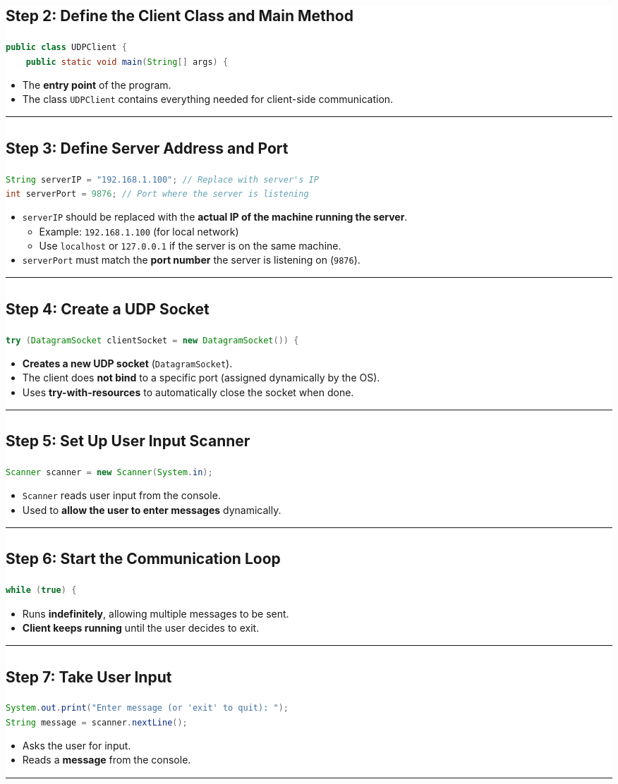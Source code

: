 
## **Step 2: Define the Client Class and Main Method**  
```java
public class UDPClient {
    public static void main(String[] args) {
```
- The **entry point** of the program.  
- The class `UDPClient` contains everything needed for client-side communication.  

---

## **Step 3: Define Server Address and Port**  
```java
String serverIP = "192.168.1.100"; // Replace with server's IP
int serverPort = 9876; // Port where the server is listening
```
- `serverIP` should be replaced with the **actual IP of the machine running the server**.  
  - Example: `192.168.1.100` (for local network)  
  - Use `localhost` or `127.0.0.1` if the server is on the same machine.  
- `serverPort` must match the **port number** the server is listening on (`9876`).  

---

## **Step 4: Create a UDP Socket**  
```java
try (DatagramSocket clientSocket = new DatagramSocket()) {
```
- **Creates a new UDP socket** (`DatagramSocket`).  
- The client does **not bind** to a specific port (assigned dynamically by the OS).  
- Uses **try-with-resources** to automatically close the socket when done.  

---

## **Step 5: Set Up User Input Scanner**  
```java
Scanner scanner = new Scanner(System.in);
```
- `Scanner` reads user input from the console.  
- Used to **allow the user to enter messages** dynamically.  

---

## **Step 6: Start the Communication Loop**  
```java
while (true) {
```
- Runs **indefinitely**, allowing multiple messages to be sent.  
- **Client keeps running** until the user decides to exit.  

---

## **Step 7: Take User Input**  
```java
System.out.print("Enter message (or 'exit' to quit): ");
String message = scanner.nextLine();
```
- Asks the user for input.  
- Reads a **message** from the console.  

---